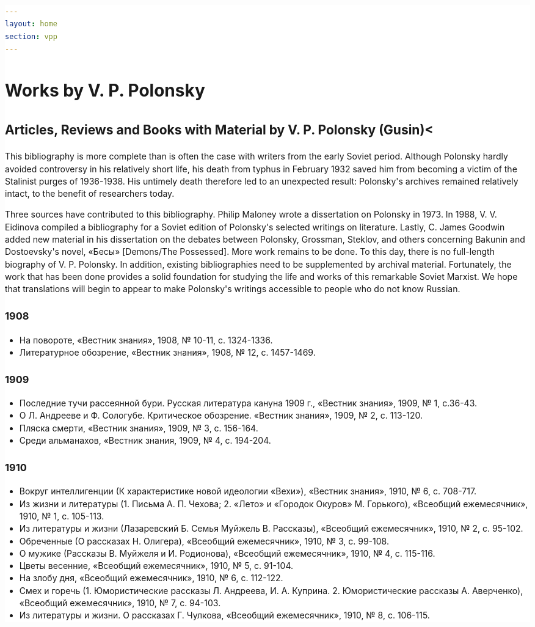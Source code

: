 ```yaml
---
layout: home
section: vpp
---
```

# Works by V. P. Polonsky
## Articles, Reviews and Books with Material by V. P. Polonsky (Gusin)<

This bibliography is more complete than is often the case with writers from the early Soviet period. Although Polonsky
hardly avoided controversy in his relatively short life, his death from typhus in February 1932 saved him from becoming
a victim of the Stalinist purges of 1936-1938. His untimely death therefore led to an unexpected result: Polonsky's
archives remained relatively intact, to the benefit of researchers today.  

Three sources have contributed to this bibliography. Philip Maloney wrote a dissertation on Polonsky in 1973.
In 1988, V. V. Eidinova compiled a bibliography for a Soviet edition of Polonsky's selected writings on literature.
Lastly, C. James Goodwin added new material in his dissertation on the debates between Polonsky, Grossman, Steklov,
and others concerning Bakunin and Dostoevsky's novel, «Бесы» [Demons/The Possessed]. More work remains to be done.
To this day, there is no full-length biography of V. P. Polonsky. In addition, existing bibliographies need to be
supplemented by archival material. Fortunately, the work that has been done provides a solid foundation for studying
the life and works of this remarkable Soviet Marxist. We hope that translations will begin to appear to make Polonsky's
writings accessible to people who do not know Russian.

### 1908
- На повороте, «Вестник знания», 1908, № 10-11, с. 1324-1336.
- Литературное обозрение, «Вестник знания», 1908, № 12, с. 1457-1469.

### 1909
- Последние тучи рассеянной бури. Русская литература кануна 1909 г., «Вестник знания», 1909, № 1, с.36-43.
- О Л. Андрееве и Ф. Сологубе. Критическое обозрение. «Вестник знания», 1909, №<i> </i>2, с.  113-120.
- Пляска смерти, «Вестник знания», 1909, № 3, с. 156-164.
- Среди альманахов, «Вестник знания, 1909, № 4, с. 194-204.

### 1910
- Вокруг интеллигенции (К характеристике новой идеологии  «Вехи»), «Вестник знания», 1910, № 6, с. 708-717.
- Из жизни и литературы (1. Письма А. П. Чехова; 2. «Лето» и «Городок Окуров» М. Горького), «Всеобщий ежемесячник», 1910, № 1, с. 105-113.
- Из литературы и жизни (Лазаревский Б. Семья  Муйжель В. Рассказы), «Всеобщий ежемесячник», 1910, № 2, с. 95-102.
- Обреченные (О  рассказах Н. Олигера), «Всеобщий  ежемесячник», 1910, №<i> </i>3, с. 99-108.
- О мужике (Рассказы В. Муйжеля и И. Родионова), «Всеобщий ежемесячник», 1910, № 4, с. 115-116.
- Цветы  весенние, «Всеобщий  ежемесячник», 1910, № 5, с. 91-104.
- На злобу дня, «Всеобщий ежемесячник», 1910, №<i> </i>6, с. 112-122.
- Смех и горечь (1. Юмористические рассказы Л. Андреева, И. А. Куприна. 2. Юмористические  рассказы А. Аверченко), «Всеобщий  ежемесячник», 1910, № 7, с. 94-103.
- Из литературы и жизни. О рассказах Г. Чулкова, «Всеобщий ежемесячник», 1910, № 8, с. 106-115.